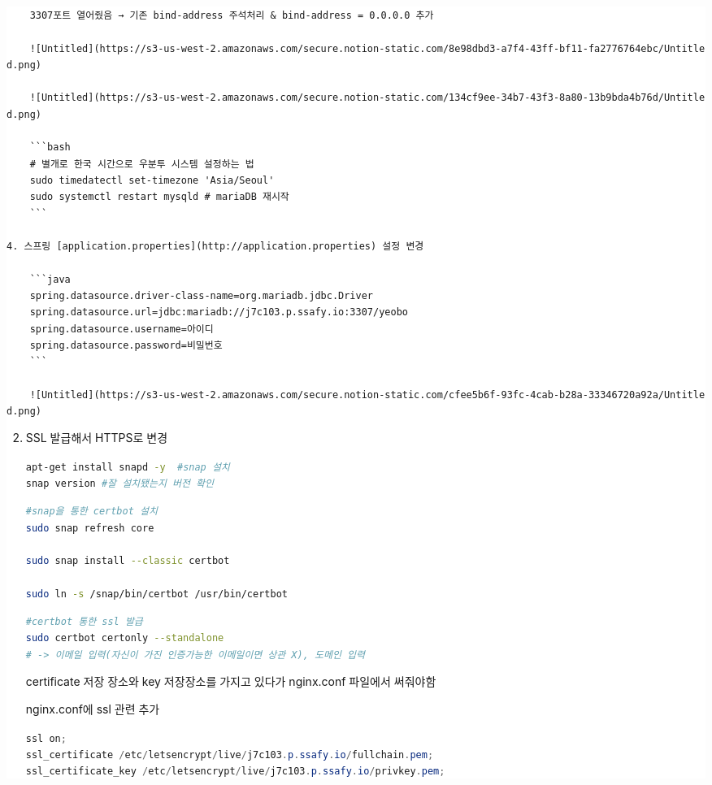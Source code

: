         3307포트 열어줬음 → 기존 bind-address 주석처리 & bind-address = 0.0.0.0 추가
        
        ![Untitled](https://s3-us-west-2.amazonaws.com/secure.notion-static.com/8e98dbd3-a7f4-43ff-bf11-fa2776764ebc/Untitled.png)
        
        ![Untitled](https://s3-us-west-2.amazonaws.com/secure.notion-static.com/134cf9ee-34b7-43f3-8a80-13b9bda4b76d/Untitled.png)
        
        ```bash
        # 별개로 한국 시간으로 우분투 시스템 설정하는 법
        sudo timedatectl set-timezone 'Asia/Seoul'
        sudo systemctl restart mysqld # mariaDB 재시작
        ```
        
    4. 스프링 [application.properties](http://application.properties) 설정 변경
        
        ```java
        spring.datasource.driver-class-name=org.mariadb.jdbc.Driver
        spring.datasource.url=jdbc:mariadb://j7c103.p.ssafy.io:3307/yeobo
        spring.datasource.username=아이디
        spring.datasource.password=비밀번호
        ```
        
        ![Untitled](https://s3-us-west-2.amazonaws.com/secure.notion-static.com/cfee5b6f-93fc-4cab-b28a-33346720a92a/Untitled.png)
        
2. SSL 발급해서 HTTPS로 변경
    
    ```bash
    apt-get install snapd -y  #snap 설치
    snap version #잘 설치됐는지 버전 확인
    ```
    
    ```bash
    #snap을 통한 certbot 설치
    sudo snap refresh core
    
    sudo snap install --classic certbot
    
    sudo ln -s /snap/bin/certbot /usr/bin/certbot
    ```
    
    ```bash
    #certbot 통한 ssl 발급
    sudo certbot certonly --standalone
    # -> 이메일 입력(자신이 가진 인증가능한 이메일이면 상관 X), 도메인 입력
    ```
    
    certificate 저장 장소와 key 저장장소를 가지고 있다가 nginx.conf 파일에서 써줘야함
    
    nginx.conf에 ssl 관련 추가
    
    ```java
    ssl on;
    ssl_certificate /etc/letsencrypt/live/j7c103.p.ssafy.io/fullchain.pem;
    ssl_certificate_key /etc/letsencrypt/live/j7c103.p.ssafy.io/privkey.pem;
    ```
    